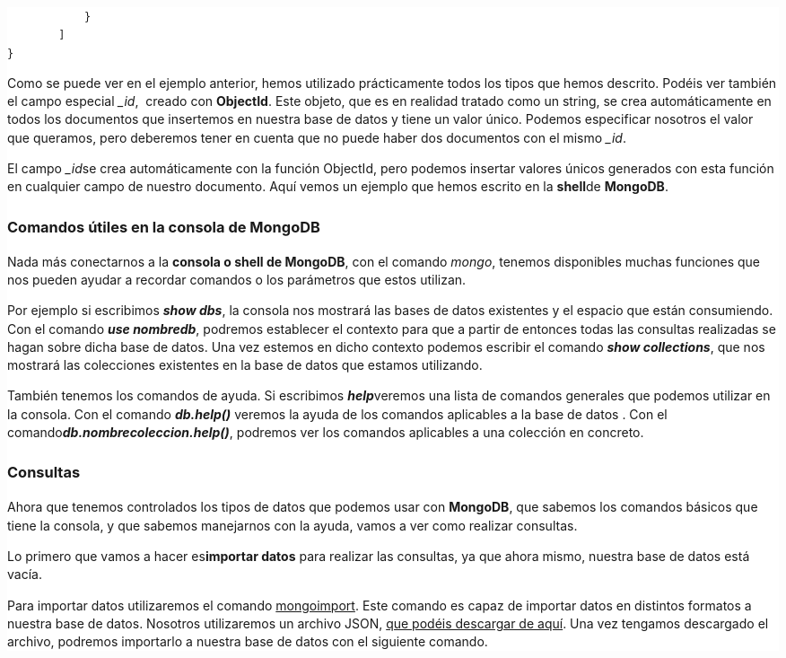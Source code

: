 ```javascript
            }
        ]
}
```

Como se puede ver en el ejemplo anterior, hemos utilizado prácticamente
todos los tipos que hemos descrito. Podéis ver también el campo especial
*\_id*,  creado con **ObjectId**. Este objeto, que es en realidad
tratado como un string, se crea automáticamente en todos los documentos
que insertemos en nuestra base de datos y tiene un valor único. Podemos
especificar nosotros el valor que queramos, pero deberemos tener en
cuenta que no puede haber dos documentos con el mismo *\_id*.

El campo *\_id*se crea automáticamente con la función ObjectId, pero
podemos insertar valores únicos generados con esta función en cualquier
campo de nuestro documento. Aquí vemos un ejemplo que hemos escrito en
la **shell**de **MongoDB**.

### Comandos útiles en la consola de MongoDB

Nada más conectarnos a la **consola o shell de MongoDB**, con el comando
*mongo*, tenemos disponibles muchas funciones que nos pueden ayudar a
recordar comandos o los parámetros que estos utilizan.

Por ejemplo si escribimos ***show dbs***, la consola nos mostrará las
bases de datos existentes y el espacio que están consumiendo. Con el
comando ***use nombredb***, podremos establecer el contexto para que a
partir de entonces todas las consultas realizadas se hagan sobre dicha
base de datos. Una vez estemos en dicho contexto podemos escribir el
comando ***show collections***, que nos mostrará las colecciones
existentes en la base de datos que estamos utilizando.

También tenemos los comandos de ayuda. Si escribimos ***help***veremos
una lista de comandos generales que podemos utilizar en la consola. Con
el comando ***db.help()*** veremos la ayuda de los comandos aplicables a
la base de datos . Con el comando***db.nombrecoleccion.help()***,
podremos ver los comandos aplicables a una colección en concreto.

### Consultas

Ahora que tenemos controlados los tipos de datos que podemos usar con
**MongoDB**, que sabemos los comandos básicos que tiene la consola, y
que sabemos manejarnos con la ayuda, vamos a ver como realizar
consultas.

Lo primero que vamos a hacer es**importar datos** para realizar las
consultas, ya que ahora mismo, nuestra base de datos está vacía.

Para importar datos utilizaremos el comando
[mongoimport](http://docs.mongodb.org/manual/reference/program/mongoimport/).
Este comando es capaz de importar datos en distintos formatos a nuestra
base de datos. Nosotros utilizaremos un archivo JSON, [que podéis
descargar de
aquí](https://skydrive.live.com/download?resid=1F8D7C58B1FC74AE!1171&authkey=!ACXsbC94anVewC0 "archivo JSON de ejemplo").
Una vez tengamos descargado el archivo, podremos importarlo a nuestra
base de datos con el siguiente comando.
